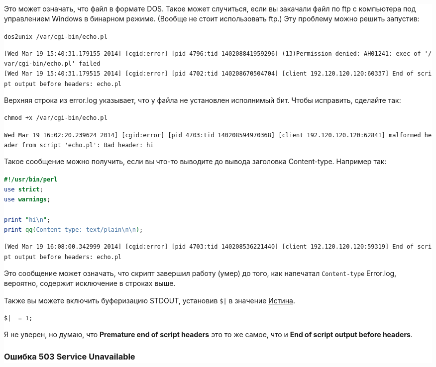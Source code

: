 Это может означать, что файл в формате DOS. Такое может случиться, если вы закачали файл по ftp с компьютера под управлением Windows в бинарном режиме.
(Вообще не стоит использовать ftp.)
Эту проблему можно решить запустив: 

```
dos2unix /var/cgi-bin/echo.pl
```

```
[Wed Mar 19 15:40:31.179155 2014] [cgid:error] [pid 4796:tid 140208841959296] (13)Permission denied: AH01241: exec of '/var/cgi-bin/echo.pl' failed
[Wed Mar 19 15:40:31.179515 2014] [cgid:error] [pid 4702:tid 140208670504704] [client 192.120.120.120:60337] End of script output before headers: echo.pl
```

Верхняя строка из error.log указывает, что у файла не установлен исполнимый бит. Чтобы исправить, сделайте так:

```
chmod +x /var/cgi-bin/echo.pl
```

```
Wed Mar 19 16:02:20.239624 2014] [cgid:error] [pid 4703:tid 140208594970368] [client 192.120.120.120:62841] malformed header from script 'echo.pl': Bad header: hi
```

Такое сообщение можно получить, если вы что-то выводите до вывода заголовка Content-type.
Например так:

```perl
#!/usr/bin/perl
use strict;
use warnings;

print "hi\n";
print qq(Content-type: text/plain\n\n);
```

```
[Wed Mar 19 16:08:00.342999 2014] [cgid:error] [pid 4703:tid 140208536221440] [client 192.120.120.120:59319] End of script output before headers: echo.pl
```

Это сообщение может означать, что скрипт завершил работу (умер) до того, как напечатал `Content-type`
Error.log, вероятно, содержит исключение в строках выше.

Также вы можете включить буферизацию STDOUT, установив `$|` в значение [Истина](https://perlmaven.com/boolean-values-in-perl).

```
$|  = 1;
```

Я не уверен, но думаю, что <b>Premature end of script headers</b> это то же самое, что и <b>End of script output before headers</b>.

<h3>Ошибка 503 Service Unavailable</h3>
